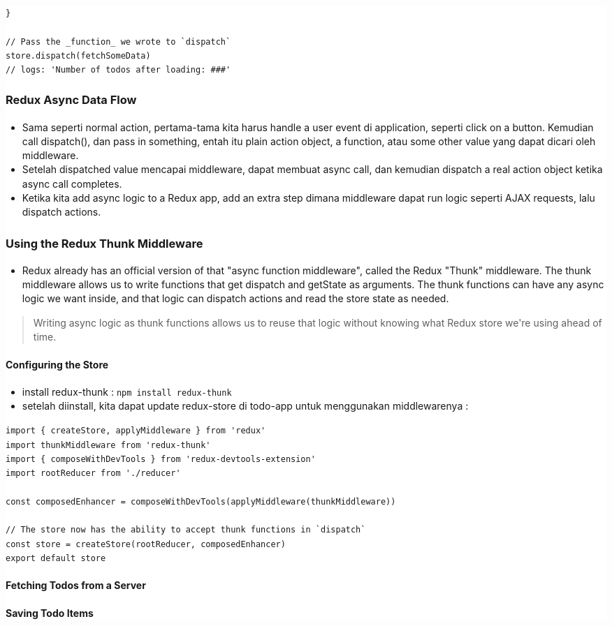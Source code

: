 ```
}

// Pass the _function_ we wrote to `dispatch`
store.dispatch(fetchSomeData)
// logs: 'Number of todos after loading: ###'
```

### Redux Async Data Flow
* Sama seperti normal action, pertama-tama kita harus handle a user event di application, seperti click on a button. Kemudian call dispatch(), dan pass in something, entah itu plain action object, a function, atau some other value yang dapat dicari oleh middleware.
* Setelah dispatched value mencapai middleware, dapat membuat async call, dan kemudian dispatch a real action object ketika async call completes.
* Ketika kita add async logic to a Redux app, add an extra step dimana middleware dapat run logic seperti AJAX requests, lalu dispatch actions. 

### Using the Redux Thunk Middleware
* Redux already has an official version of that "async function middleware", called the Redux "Thunk" middleware. The thunk middleware allows us to write functions that get dispatch and getState as arguments. The thunk functions can have any async logic we want inside, and that logic can dispatch actions and read the store state as needed.
> Writing async logic as thunk functions allows us to reuse that logic without knowing what Redux store we're using ahead of time.

#### Configuring the Store
* install redux-thunk : `npm install redux-thunk`
* setelah diinstall, kita dapat update redux-store di todo-app untuk menggunakan middlewarenya :
```
import { createStore, applyMiddleware } from 'redux'
import thunkMiddleware from 'redux-thunk'
import { composeWithDevTools } from 'redux-devtools-extension'
import rootReducer from './reducer'

const composedEnhancer = composeWithDevTools(applyMiddleware(thunkMiddleware))

// The store now has the ability to accept thunk functions in `dispatch`
const store = createStore(rootReducer, composedEnhancer)
export default store
```

#### Fetching Todos from a Server

#### Saving Todo Items
